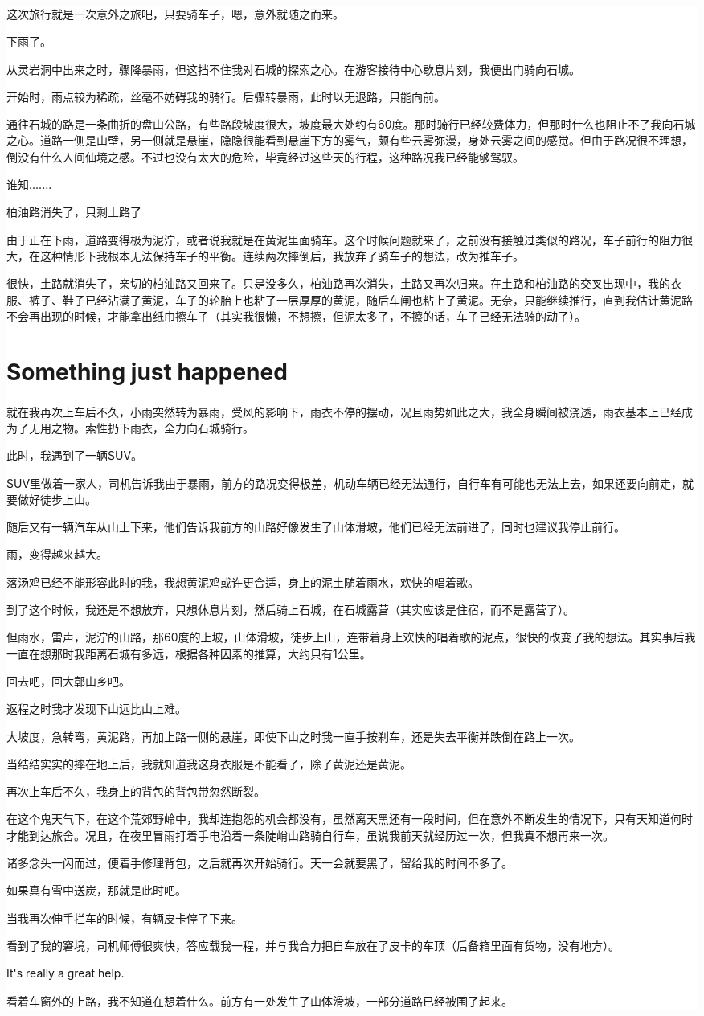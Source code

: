 这次旅行就是一次意外之旅吧，只要骑车子，嗯，意外就随之而来。

下雨了。

从灵岩洞中出来之时，骤降暴雨，但这挡不住我对石城的探索之心。在游客接待中心歇息片刻，我便出门骑向石城。

开始时，雨点较为稀疏，丝毫不妨碍我的骑行。后骤转暴雨，此时以无退路，只能向前。

通往石城的路是一条曲折的盘山公路，有些路段坡度很大，坡度最大处约有60度。那时骑行已经较费体力，但那时什么也阻止不了我向石城之心。道路一侧是山壁，另一侧就是悬崖，隐隐很能看到悬崖下方的雾气，颇有些云雾弥漫，身处云雾之间的感觉。但由于路况很不理想，倒没有什么人间仙境之感。不过也没有太大的危险，毕竟经过这些天的行程，这种路况我已经能够驾驭。

谁知.......

柏油路消失了，只剩土路了

由于正在下雨，道路变得极为泥泞，或者说我就是在黄泥里面骑车。这个时候问题就来了，之前没有接触过类似的路况，车子前行的阻力很大，在这种情形下我根本无法保持车子的平衡。连续两次摔倒后，我放弃了骑车子的想法，改为推车子。

很快，土路就消失了，亲切的柏油路又回来了。只是没多久，柏油路再次消失，土路又再次归来。在土路和柏油路的交叉出现中，我的衣服、裤子、鞋子已经沾满了黄泥，车子的轮胎上也粘了一层厚厚的黄泥，随后车闸也粘上了黄泥。无奈，只能继续推行，直到我估计黄泥路不会再出现的时候，才能拿出纸巾擦车子（其实我很懒，不想擦，但泥太多了，不擦的话，车子已经无法骑的动了）。

# Something just happened
就在我再次上车后不久，小雨突然转为暴雨，受风的影响下，雨衣不停的摆动，况且雨势如此之大，我全身瞬间被浇透，雨衣基本上已经成为了无用之物。索性扔下雨衣，全力向石城骑行。

此时，我遇到了一辆SUV。

SUV里做着一家人，司机告诉我由于暴雨，前方的路况变得极差，机动车辆已经无法通行，自行车有可能也无法上去，如果还要向前走，就要做好徒步上山。

随后又有一辆汽车从山上下来，他们告诉我前方的山路好像发生了山体滑坡，他们已经无法前进了，同时也建议我停止前行。

雨，变得越来越大。

落汤鸡已经不能形容此时的我，我想黄泥鸡或许更合适，身上的泥土随着雨水，欢快的唱着歌。

到了这个时候，我还是不想放弃，只想休息片刻，然后骑上石城，在石城露营（其实应该是住宿，而不是露营了）。

但雨水，雷声，泥泞的山路，那60度的上坡，山体滑坡，徒步上山，连带着身上欢快的唱着歌的泥点，很快的改变了我的想法。其实事后我一直在想那时我距离石城有多远，根据各种因素的推算，大约只有1公里。

回去吧，回大鄣山乡吧。

返程之时我才发现下山远比山上难。

大坡度，急转弯，黄泥路，再加上路一侧的悬崖，即使下山之时我一直手按刹车，还是失去平衡并跌倒在路上一次。

当结结实实的摔在地上后，我就知道我这身衣服是不能看了，除了黄泥还是黄泥。

再次上车后不久，我身上的背包的背包带忽然断裂。

在这个鬼天气下，在这个荒郊野岭中，我却连抱怨的机会都没有，虽然离天黑还有一段时间，但在意外不断发生的情况下，只有天知道何时才能到达旅舍。况且，在夜里冒雨打着手电沿着一条陡峭山路骑自行车，虽说我前天就经历过一次，但我真不想再来一次。

诸多念头一闪而过，便着手修理背包，之后就再次开始骑行。天一会就要黑了，留给我的时间不多了。

如果真有雪中送炭，那就是此时吧。

当我再次伸手拦车的时候，有辆皮卡停了下来。

看到了我的窘境，司机师傅很爽快，答应载我一程，并与我合力把自车放在了皮卡的车顶（后备箱里面有货物，没有地方）。

It's really a great help.

看着车窗外的上路，我不知道在想着什么。前方有一处发生了山体滑坡，一部分道路已经被围了起来。

